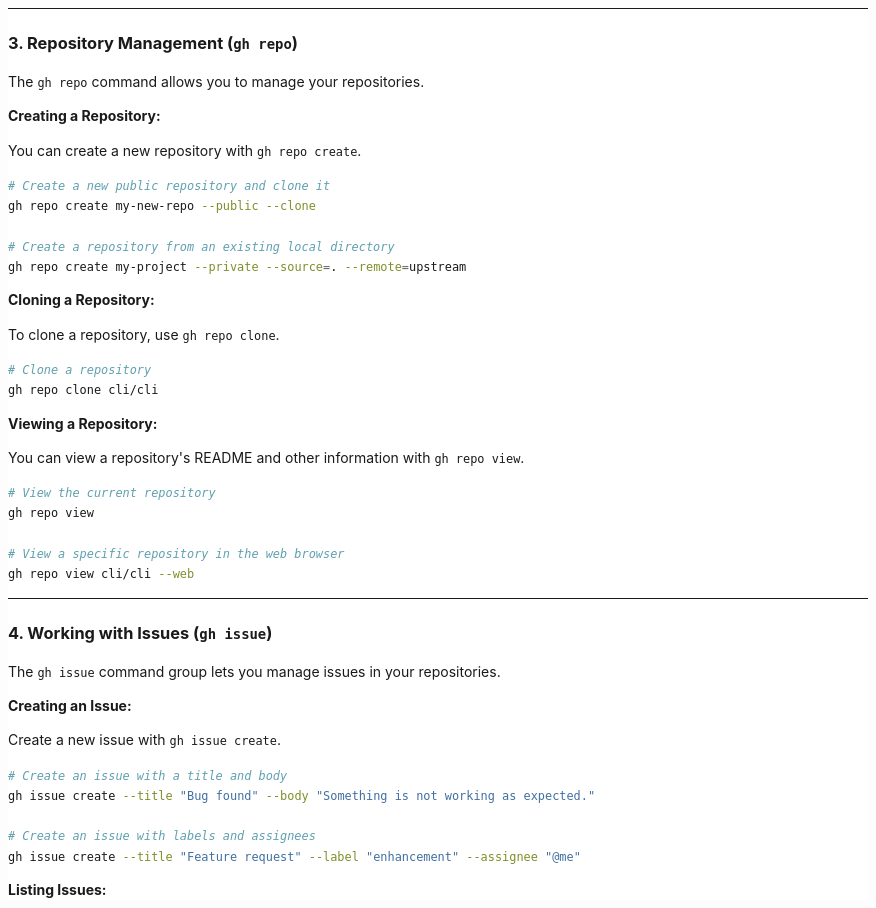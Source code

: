 -----

### 3\. Repository Management (`gh repo`)

The `gh repo` command allows you to manage your repositories.

**Creating a Repository:**

You can create a new repository with `gh repo create`.

```bash
# Create a new public repository and clone it
gh repo create my-new-repo --public --clone

# Create a repository from an existing local directory
gh repo create my-project --private --source=. --remote=upstream
```

**Cloning a Repository:**

To clone a repository, use `gh repo clone`.

```bash
# Clone a repository
gh repo clone cli/cli
```

**Viewing a Repository:**

You can view a repository's README and other information with `gh repo view`.

```bash
# View the current repository
gh repo view

# View a specific repository in the web browser
gh repo view cli/cli --web
```

-----

### 4\. Working with Issues (`gh issue`)

The `gh issue` command group lets you manage issues in your repositories.

**Creating an Issue:**

Create a new issue with `gh issue create`.

```bash
# Create an issue with a title and body
gh issue create --title "Bug found" --body "Something is not working as expected."

# Create an issue with labels and assignees
gh issue create --title "Feature request" --label "enhancement" --assignee "@me"
```

**Listing Issues:**
